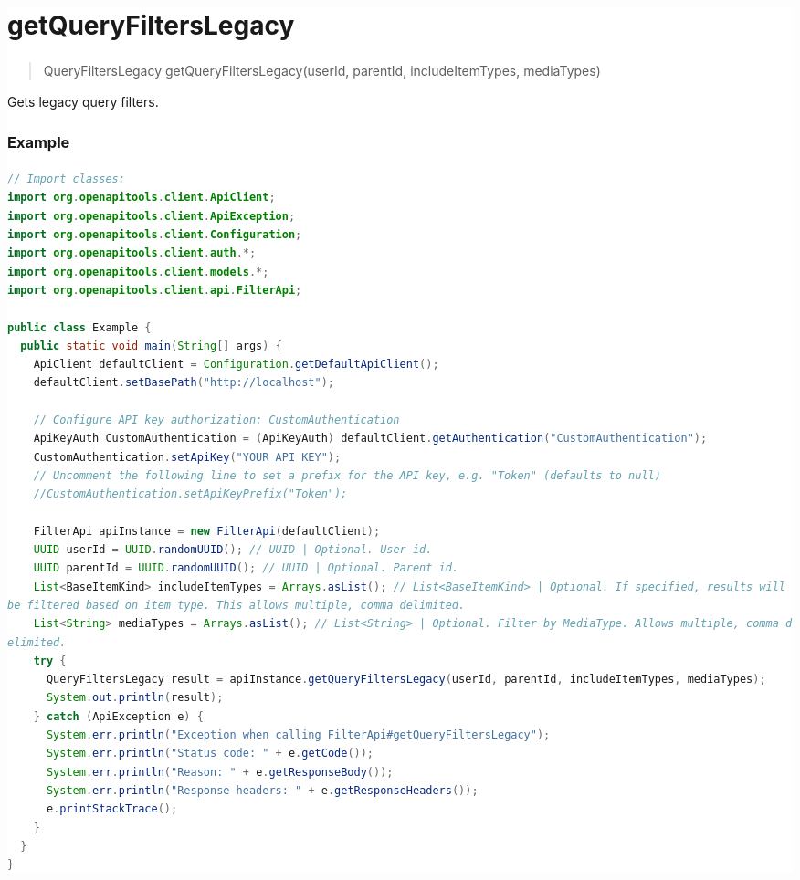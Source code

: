 <a id="getQueryFiltersLegacy"></a>
# **getQueryFiltersLegacy**
> QueryFiltersLegacy getQueryFiltersLegacy(userId, parentId, includeItemTypes, mediaTypes)

Gets legacy query filters.

### Example
```java
// Import classes:
import org.openapitools.client.ApiClient;
import org.openapitools.client.ApiException;
import org.openapitools.client.Configuration;
import org.openapitools.client.auth.*;
import org.openapitools.client.models.*;
import org.openapitools.client.api.FilterApi;

public class Example {
  public static void main(String[] args) {
    ApiClient defaultClient = Configuration.getDefaultApiClient();
    defaultClient.setBasePath("http://localhost");
    
    // Configure API key authorization: CustomAuthentication
    ApiKeyAuth CustomAuthentication = (ApiKeyAuth) defaultClient.getAuthentication("CustomAuthentication");
    CustomAuthentication.setApiKey("YOUR API KEY");
    // Uncomment the following line to set a prefix for the API key, e.g. "Token" (defaults to null)
    //CustomAuthentication.setApiKeyPrefix("Token");

    FilterApi apiInstance = new FilterApi(defaultClient);
    UUID userId = UUID.randomUUID(); // UUID | Optional. User id.
    UUID parentId = UUID.randomUUID(); // UUID | Optional. Parent id.
    List<BaseItemKind> includeItemTypes = Arrays.asList(); // List<BaseItemKind> | Optional. If specified, results will be filtered based on item type. This allows multiple, comma delimited.
    List<String> mediaTypes = Arrays.asList(); // List<String> | Optional. Filter by MediaType. Allows multiple, comma delimited.
    try {
      QueryFiltersLegacy result = apiInstance.getQueryFiltersLegacy(userId, parentId, includeItemTypes, mediaTypes);
      System.out.println(result);
    } catch (ApiException e) {
      System.err.println("Exception when calling FilterApi#getQueryFiltersLegacy");
      System.err.println("Status code: " + e.getCode());
      System.err.println("Reason: " + e.getResponseBody());
      System.err.println("Response headers: " + e.getResponseHeaders());
      e.printStackTrace();
    }
  }
}
```
